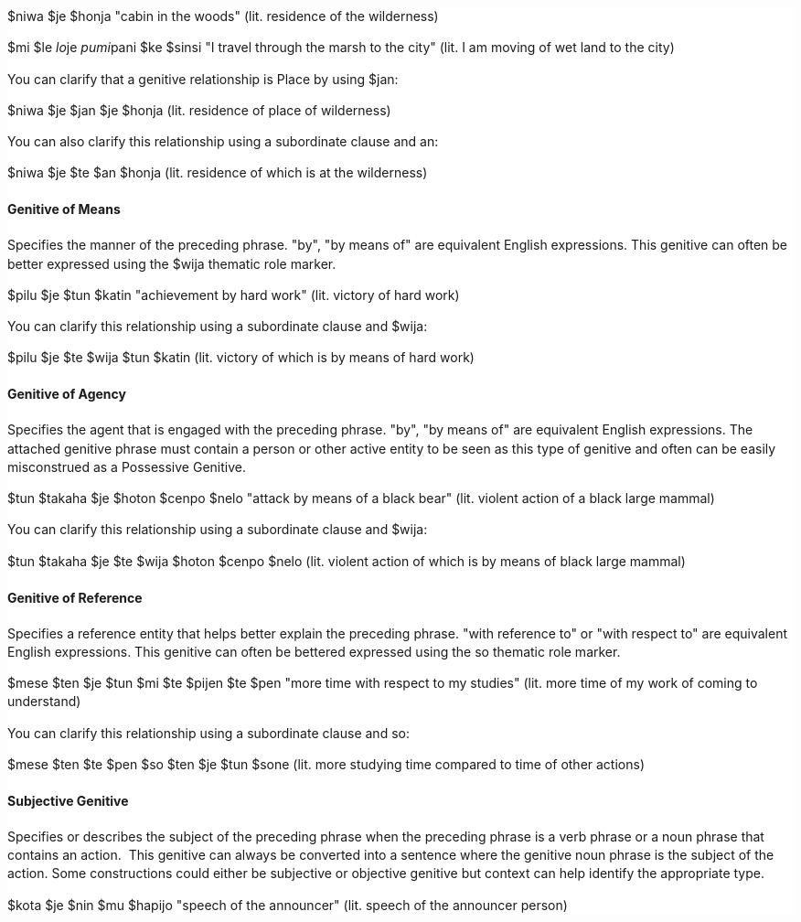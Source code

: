 $niwa $je $honja "cabin in the woods" (lit. residence of the wilderness)  
  
$mi $le $lo $je $pumi $pani $ke $sinsi "I travel through the marsh to the city" (lit. I am moving of wet land to the city)

You can clarify that a genitive relationship is Place by using $jan:

$niwa $je $jan $je $honja (lit. residence of place of wilderness)

You can also clarify this relationship using a subordinate clause and an:

$niwa $je $te $an $honja (lit. residence of which is at the wilderness)

#### Genitive of Means

Specifies the manner of the preceding phrase. "by", "by means of" are equivalent English expressions. This genitive can often be better expressed using the $wija thematic role marker.

$pilu $je $tun $katin "achievement by hard work" (lit. victory of hard work)

You can clarify this relationship using a subordinate clause and $wija:

$pilu $je $te $wija $tun $katin (lit. victory of which is by means of hard work)

#### Genitive of Agency

Specifies the agent that is engaged with the preceding phrase. "by", "by means of" are equivalent English expressions. The attached genitive phrase must contain a person or other active entity to be seen as this type of genitive and often can be easily misconstrued as a Possessive Genitive.

$tun $takaha $je $hoton $cenpo $nelo "attack by means of a black bear" (lit. violent action of a black large mammal)

You can clarify this relationship using a subordinate clause and $wija:

$tun $takaha $je $te $wija $hoton $cenpo $nelo (lit. violent action of which is by means of black large mammal)

#### Genitive of Reference

Specifies a reference entity that helps better explain the preceding phrase. "with reference to" or "with respect to" are equivalent English expressions. This genitive can often be bettered expressed using the so thematic role marker.

$mese $ten $je $tun $mi $te $pijen $te $pen "more time with respect to my studies" (lit. more time of my work of coming to understand)

You can clarify this relationship using a subordinate clause and so:

$mese $ten $te $pen $so $ten $je $tun $sone (lit. more studying time compared to time of other actions)

#### Subjective Genitive

Specifies or describes the subject of the preceding phrase when the preceding phrase is a verb phrase or a noun phrase that contains an action.  This genitive can always be converted into a sentence where the genitive noun phrase is the subject of the action. Some constructions could either be subjective or objective genitive but context can help identify the appropriate type.

$kota $je $nin $mu $hapijo "speech of the announcer" (lit. speech of the announcer person)  
  